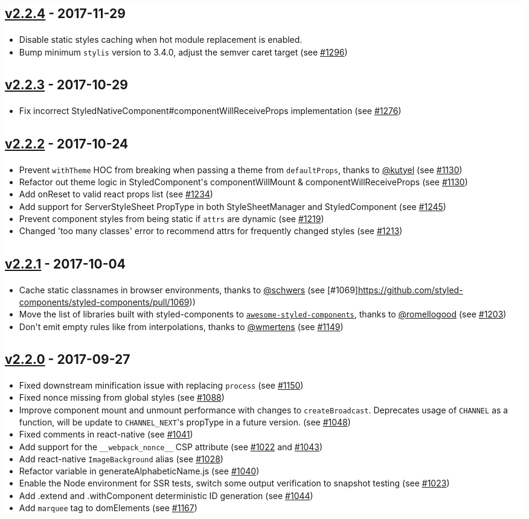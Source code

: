 ## [v2.2.4] - 2017-11-29

- Disable static styles caching when hot module replacement is enabled.
- Bump minimum `stylis` version to 3.4.0, adjust the semver caret target (see [#1296](https://github.com/styled-components/styled-components/pull/1296))

## [v2.2.3] - 2017-10-29

- Fix incorrect StyledNativeComponent#componentWillReceiveProps implementation (see [#1276](https://github.com/styled-components/styled-components/pull/1276))

## [v2.2.2] - 2017-10-24

- Prevent `withTheme` HOC from breaking when passing a theme from `defaultProps`, thanks to [@kutyel](https://github.com/kutyel) (see [#1130](https://github.com/styled-components/styled-components/pull/1130))
- Refactor out theme logic in StyledComponent's componentWillMount & componentWillReceiveProps (see [#1130](https://github.com/styled-components/styled-components/issues/1130))
- Add onReset to valid react props list (see [#1234](https://github.com/styled-components/styled-components/pull/1234))
- Add support for ServerStyleSheet PropType in both StyleSheetManager and StyledComponent (see [#1245](https://github.com/styled-components/styled-components/pull/1245))
- Prevent component styles from being static if `attrs` are dynamic (see [#1219](https://github.com/styled-components/styled-components/pull/1219))
- Changed 'too many classes' error to recommend attrs for frequently changed styles (see [#1213](https://github.com/styled-components/styled-components/pull/1213))

## [v2.2.1] - 2017-10-04

- Cache static classnames in browser environments, thanks to [@schwers](https://github.com/schwers) (see [#1069]https://github.com/styled-components/styled-components/pull/1069))
- Move the list of libraries built with styled-components to [`awesome-styled-components`](https://github.com/styled-components/awesome-styled-components), thanks to [@romellogood](https://github.com/romellogood) (see [#1203](https://github.com/styled-components/styled-components/pull/1203))
- Don't emit empty rules like from interpolations, thanks to [@wmertens](https://github.com/wmertens) (see [#1149](https://github.com/styled-components/styled-components/pull/1149))

## [v2.2.0] - 2017-09-27

- Fixed downstream minification issue with replacing `process` (see [#1150](https://github.com/styled-components/styled-components/pull/1150))
- Fixed nonce missing from global styles (see [#1088](https://github.com/styled-components/styled-components/pull/1088))
- Improve component mount and unmount performance with changes to `createBroadcast`. Deprecates usage of `CHANNEL` as a function, will be update to `CHANNEL_NEXT`'s propType in a future version. (see [#1048](https://github.com/styled-components/styled-components/pull/1048))
- Fixed comments in react-native (see [#1041](https://github.com/styled-components/styled-components/pull/1041))
- Add support for the `__webpack_nonce__` CSP attribute (see [#1022](https://github.com/styled-components/styled-components/pull/1022) and [#1043](https://github.com/styled-components/styled-components/pull/1043))
- Add react-native `ImageBackground` alias (see [#1028](https://github.com/styled-components/styled-components/pull/1028))
- Refactor variable in generateAlphabeticName.js (see [#1040](https://github.com/styled-components/styled-components/pull/1040))
- Enable the Node environment for SSR tests, switch some output verification to snapshot testing (see [#1023](https://github.com/styled-components/styled-components/pull/1023))
- Add .extend and .withComponent deterministic ID generation (see [#1044](https://github.com/styled-components/styled-components/pull/1044))
- Add `marquee` tag to domElements (see [#1167](https://github.com/styled-components/styled-components/pull/1167))


[unreleased]: https://github.com/styled-components/styled-components/compare/v3.4.2...master
[v3.4.2]: https://github.com/styled-components/styled-components/compare/v3.4.1...v3.4.2
[v3.4.1]: https://github.com/styled-components/styled-components/compare/v3.4.0...v3.4.1
[v3.4.0]: https://github.com/styled-components/styled-components/compare/v3.3.3...v3.4.0
[v3.3.3]: https://github.com/styled-components/styled-components/compare/v3.3.2...v3.3.3
[v3.3.2]: https://github.com/styled-components/styled-components/compare/v3.3.0...v3.3.2
[v3.3.0]: https://github.com/styled-components/styled-components/compare/v3.2.6...v3.3.0
[v3.2.6]: https://github.com/styled-components/styled-components/compare/v3.2.5...v3.2.6
[v3.2.5]: https://github.com/styled-components/styled-components/compare/v3.2.3...v3.2.5
[v3.2.3]: https://github.com/styled-components/styled-components/compare/v3.2.2...v3.2.3
[v3.2.2]: https://github.com/styled-components/styled-components/compare/v3.2.1...v3.2.2
[v3.2.1]: https://github.com/styled-components/styled-components/compare/v3.2.0...v3.2.1
[v3.2.0]: https://github.com/styled-components/styled-components/compare/v3.1.6...v3.2.0
[v3.1.6]: https://github.com/styled-components/styled-components/compare/v3.1.5...v3.1.6
[v3.1.5]: https://github.com/styled-components/styled-components/compare/v3.1.4...v3.1.5
[v3.1.4]: https://github.com/styled-components/styled-components/compare/v3.1.3...v3.1.4
[v3.1.3]: https://github.com/styled-components/styled-components/compare/v3.1.1...v3.1.3
[v3.1.1]: https://github.com/styled-components/styled-components/compare/v3.1.0...v3.1.1
[v3.1.0]: https://github.com/styled-components/styled-components/compare/v3.0.2...v3.1.0
[v3.0.2]: https://github.com/styled-components/styled-components/compare/v3.0.1...v3.0.2
[v3.0.1]: https://github.com/styled-components/styled-components/compare/v2.4.0...v3.0.1
[v2.4.0]: https://github.com/styled-components/styled-components/compare/v2.3.3...v2.4.0
[v2.3.3]: https://github.com/styled-components/styled-components/compare/v2.3.2...v2.3.3
[v2.3.2]: https://github.com/styled-components/styled-components/compare/v2.3.1...v2.3.2
[v2.3.1]: https://github.com/styled-components/styled-components/compare/v2.3.0...v2.3.1
[v2.3.0]: https://github.com/styled-components/styled-components/compare/v2.2.4...v2.3.0
[v2.2.4]: https://github.com/styled-components/styled-components/compare/v2.2.3...v2.2.4
[v2.2.3]: https://github.com/styled-components/styled-components/compare/v2.2.2...v2.2.3
[v2.2.2]: https://github.com/styled-components/styled-components/compare/v2.2.1...v2.2.2
[v2.2.1]: https://github.com/styled-components/styled-components/compare/v2.2.0...v2.2.1
[v2.2.0]: https://github.com/styled-components/styled-components/compare/v2.1.1...v2.2.0
[v2.1.2]: https://github.com/styled-components/styled-components/compare/v2.1.1...v2.1.2
[v2.1.1]: https://github.com/styled-components/styled-components/compare/v2.1.0...v2.1.1
[v2.1.0]: https://github.com/styled-components/styled-components/compare/v2.0.1...v2.1.0
[v2.0.1]: https://github.com/styled-components/styled-components/compare/v2.0.0...v2.0.1
[v2.0.0]: https://github.com/styled-components/styled-components/compare/v1.4.6...v2.0.0
[v1.4.6]: https://github.com/styled-components/styled-components/compare/v1.4.5...v1.4.6
[v1.4.5]: https://github.com/styled-components/styled-components/compare/v1.4.4...v1.4.5
[v1.4.4]: https://github.com/styled-components/styled-components/compare/v1.4.3...v1.4.4
[v1.4.3]: https://github.com/styled-components/styled-components/compare/v1.4.2...v1.4.3
[v1.4.2]: https://github.com/styled-components/styled-components/compare/v1.4.1...v1.4.2
[v1.4.1]: https://github.com/styled-components/styled-components/compare/v1.4.0...v1.4.1
[v1.4.0]: https://github.com/styled-components/styled-components/compare/v1.3.1...v1.4.0
[v1.3.1]: https://github.com/styled-components/styled-components/compare/v1.3.0...v1.3.1
[v1.3.0]: https://github.com/styled-components/styled-components/compare/v1.2.1...v1.3.0
[v1.2.1]: https://github.com/styled-components/styled-components/compare/v1.2.0...v1.2.1
[v1.2.0]: https://github.com/styled-components/styled-components/compare/v1.1.3...v1.2.0
[v1.1.3]: https://github.com/styled-components/styled-components/compare/v1.1.2...v1.1.3
[v1.1.2]: https://github.com/styled-components/styled-components/compare/v1.1.1...v1.1.2
[v1.1.1]: https://github.com/styled-components/styled-components/compare/v1.1.0...v1.1.1
[v1.1.0]: https://github.com/styled-components/styled-components/compare/v1.0.11...v1.1.0
[v1.0.11]: https://github.com/styled-components/styled-components/compare/v1.0.10...v1.0.11
[v1.0.10]: https://github.com/styled-components/styled-components/compare/v1.0.9...v1.0.10
[v1.0.9]: https://github.com/styled-components/styled-components/compare/v1.0.8...v1.0.9
[v1.0.8]: https://github.com/styled-components/styled-components/compare/v1.0.7...v1.0.8
[v1.0.7]: https://github.com/styled-components/styled-components/compare/v1.0.6...v1.0.7
[v1.0.6]: https://github.com/styled-components/styled-components/compare/v1.0.5...v1.0.6
[v1.0.5]: https://github.com/styled-components/styled-components/compare/v1.0.4...v1.0.5
[v1.0.4]: https://github.com/styled-components/styled-components/compare/v1.0.3...v1.0.4